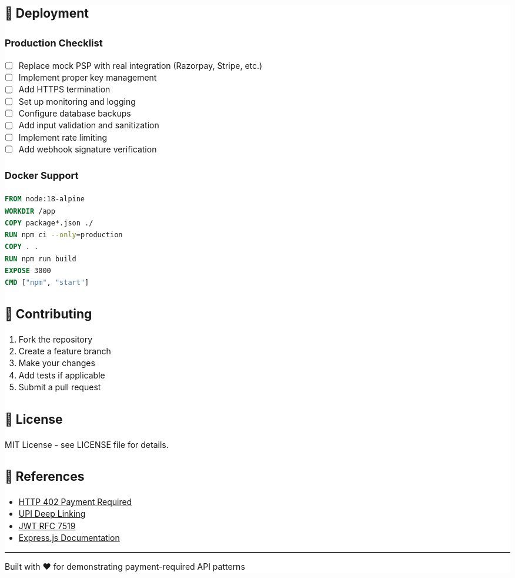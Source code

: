 ## 🚀 Deployment

### Production Checklist

- [ ] Replace mock PSP with real integration (Razorpay, Stripe, etc.)
- [ ] Implement proper key management  
- [ ] Add HTTPS termination
- [ ] Set up monitoring and logging
- [ ] Configure database backups
- [ ] Add input validation and sanitization
- [ ] Implement rate limiting
- [ ] Add webhook signature verification

### Docker Support

```dockerfile
FROM node:18-alpine
WORKDIR /app
COPY package*.json ./
RUN npm ci --only=production
COPY . .
RUN npm run build
EXPOSE 3000
CMD ["npm", "start"]
```

## 🤝 Contributing

1. Fork the repository
2. Create a feature branch
3. Make your changes  
4. Add tests if applicable
5. Submit a pull request

## 📄 License

MIT License - see LICENSE file for details.

## 🔗 References

- [HTTP 402 Payment Required](https://tools.ietf.org/html/rfc7231#section-6.5.2)
- [UPI Deep Linking](https://www.npci.org.in/what-we-do/upi/product-overview)
- [JWT RFC 7519](https://tools.ietf.org/html/rfc7519)
- [Express.js Documentation](https://expressjs.com/)

---

Built with ❤️ for demonstrating payment-required API patterns
